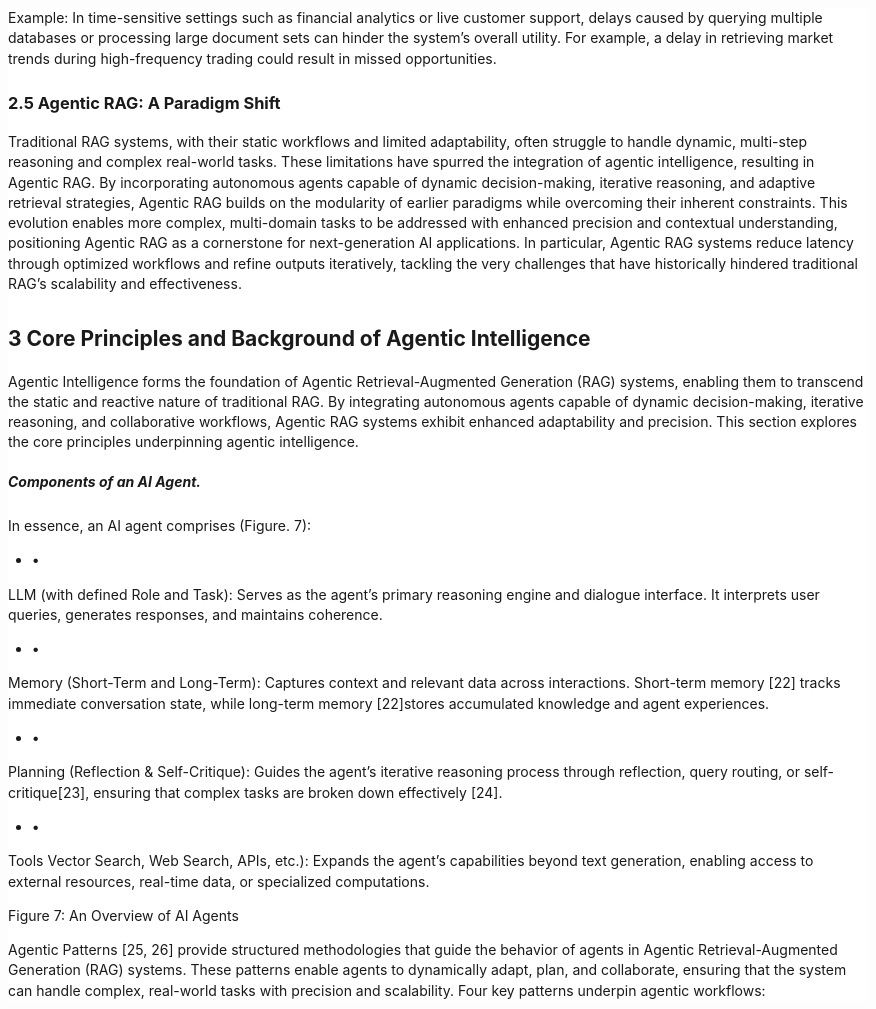 Example: In time-sensitive settings such as financial analytics or live customer support, delays caused by querying multiple databases or processing large document sets can hinder the system’s overall utility. For example, a delay in retrieving market trends during high-frequency trading could result in missed opportunities.

###  2.5 Agentic RAG: A Paradigm Shift

Traditional RAG systems, with their static workflows and limited adaptability, often struggle to handle dynamic, multi-step reasoning and complex real-world tasks. These limitations have spurred the integration of agentic intelligence, resulting in Agentic RAG. By incorporating autonomous agents capable of dynamic decision-making, iterative reasoning, and adaptive retrieval strategies, Agentic RAG builds on the modularity of earlier paradigms while overcoming their inherent constraints. This evolution enables more complex, multi-domain tasks to be addressed with enhanced precision and contextual understanding, positioning Agentic RAG as a cornerstone for next-generation AI applications. In particular, Agentic RAG systems reduce latency through optimized workflows and refine outputs iteratively, tackling the very challenges that have historically hindered traditional RAG’s scalability and effectiveness.

##  3 Core Principles and Background of Agentic Intelligence

Agentic Intelligence forms the foundation of Agentic Retrieval-Augmented Generation (RAG) systems, enabling them to transcend the static and reactive nature of traditional RAG. By integrating autonomous agents capable of dynamic decision-making, iterative reasoning, and collaborative workflows, Agentic RAG systems exhibit enhanced adaptability and precision. This section explores the core principles underpinning agentic intelligence.

#####  Components of an AI Agent.

In essence, an AI agent comprises (Figure. 7):

  * •

LLM (with defined Role and Task): Serves as the agent’s primary reasoning engine and dialogue interface. It interprets user queries, generates responses, and maintains coherence.

  * •

Memory (Short-Term and Long-Term): Captures context and relevant data across interactions. Short-term memory [22] tracks immediate conversation state, while long-term memory [22]stores accumulated knowledge and agent experiences.

  * •

Planning (Reflection & Self-Critique): Guides the agent’s iterative reasoning process through reflection, query routing, or self-critique[23], ensuring that complex tasks are broken down effectively [24].

  * •

Tools Vector Search, Web Search, APIs, etc.): Expands the agent’s capabilities beyond text generation, enabling access to external resources, real-time data, or specialized computations.

Figure 7: An Overview of AI Agents

Agentic Patterns [25, 26] provide structured methodologies that guide the behavior of agents in Agentic Retrieval-Augmented Generation (RAG) systems. These patterns enable agents to dynamically adapt, plan, and collaborate, ensuring that the system can handle complex, real-world tasks with precision and scalability. Four key patterns underpin agentic workflows:
